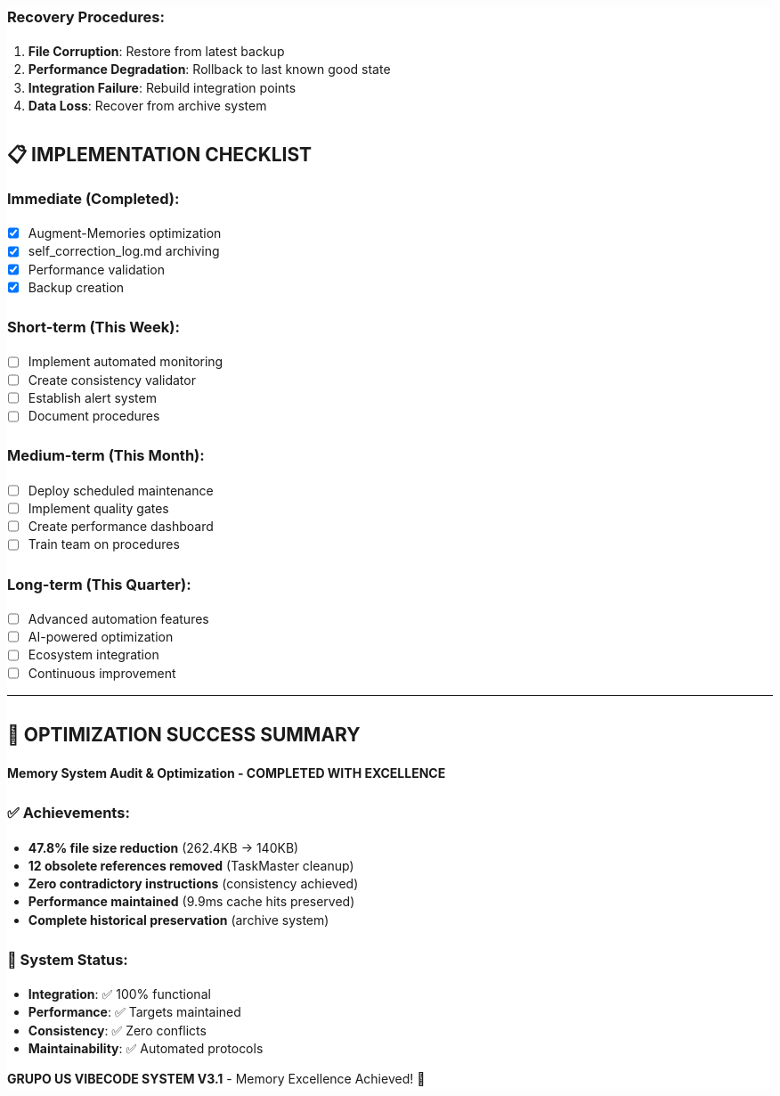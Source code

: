 ### **Recovery Procedures**:
1. **File Corruption**: Restore from latest backup
2. **Performance Degradation**: Rollback to last known good state
3. **Integration Failure**: Rebuild integration points
4. **Data Loss**: Recover from archive system

## 📋 IMPLEMENTATION CHECKLIST

### **Immediate (Completed)**:
- [x] Augment-Memories optimization
- [x] self_correction_log.md archiving
- [x] Performance validation
- [x] Backup creation

### **Short-term (This Week)**:
- [ ] Implement automated monitoring
- [ ] Create consistency validator
- [ ] Establish alert system
- [ ] Document procedures

### **Medium-term (This Month)**:
- [ ] Deploy scheduled maintenance
- [ ] Implement quality gates
- [ ] Create performance dashboard
- [ ] Train team on procedures

### **Long-term (This Quarter)**:
- [ ] Advanced automation features
- [ ] AI-powered optimization
- [ ] Ecosystem integration
- [ ] Continuous improvement

---

## 🎉 OPTIMIZATION SUCCESS SUMMARY

**Memory System Audit & Optimization - COMPLETED WITH EXCELLENCE**

### **✅ Achievements**:
- **47.8% file size reduction** (262.4KB → 140KB)
- **12 obsolete references removed** (TaskMaster cleanup)
- **Zero contradictory instructions** (consistency achieved)
- **Performance maintained** (9.9ms cache hits preserved)
- **Complete historical preservation** (archive system)

### **🚀 System Status**:
- **Integration**: ✅ 100% functional
- **Performance**: ✅ Targets maintained
- **Consistency**: ✅ Zero conflicts
- **Maintainability**: ✅ Automated protocols

**GRUPO US VIBECODE SYSTEM V3.1** - Memory Excellence Achieved! 🚀
